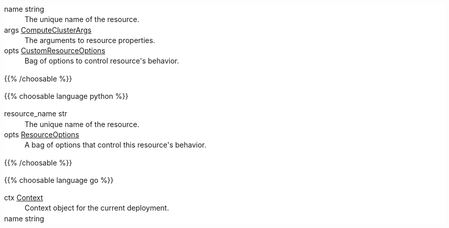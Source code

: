 <dl class="resources-properties"><dt
        class="property-required" title="Required">
        <span>name</span>
        <span class="property-indicator"></span>
        <span class="property-type">string</span>
    </dt>
    <dd>
      The unique name of the resource.
    </dd><dt
        class="property-required" title="Required">
        <span>args</span>
        <span class="property-indicator"></span>
        <span class="property-type"><a href="#inputs">ComputeClusterArgs</a></span>
    </dt>
    <dd>
      The arguments to resource properties.
    </dd><dt
        class="property-optional" title="Optional">
        <span>opts</span>
        <span class="property-indicator"></span>
        <span class="property-type"><a href="/docs/reference/pkg/nodejs/pulumi/pulumi/#CustomResourceOptions">CustomResourceOptions</a></span>
    </dt>
    <dd>
      Bag of options to control resource&#39;s behavior.
    </dd></dl>

{{% /choosable %}}

{{% choosable language python %}}

<dl class="resources-properties">
    <dt class="property-required" title="Required">
        <span>resource_name</span>
        <span class="property-indicator"></span>
        <span class="property-type">str</span>
    </dt>
    <dd>The unique name of the resource.</dd>
    <dt class="property-optional" title="Optional">
        <span>opts</span>
        <span class="property-indicator"></span>
        <span class="property-type">
            <a href="/docs/reference/pkg/python/pulumi/#pulumi.ResourceOptions">ResourceOptions</a>
        </span>
    </dt>
    <dd>A bag of options that control this resource's behavior.</dd>
</dl>
{{% /choosable %}}

{{% choosable language go %}}

<dl class="resources-properties"><dt
        class="property-optional" title="Optional">
        <span>ctx</span>
        <span class="property-indicator"></span>
        <span class="property-type"><a href="https://pkg.go.dev/github.com/pulumi/pulumi/sdk/v2/go/pulumi?tab=doc#Context">Context</a></span>
    </dt>
    <dd>
      Context object for the current deployment.
    </dd><dt
        class="property-required" title="Required">
        <span>name</span>
        <span class="property-indicator"></span>
        <span class="property-type">string</span>
    </dt>